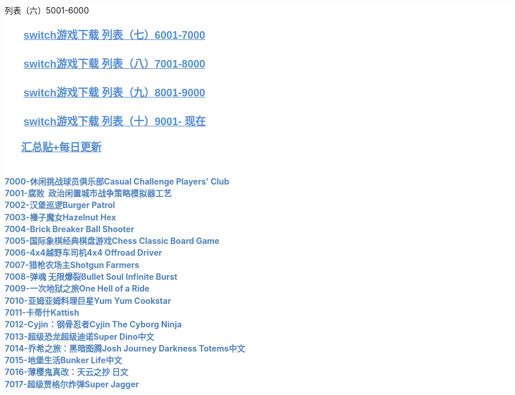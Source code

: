 列表（六）5001-6000</span></strong></p><p style="margin-bottom: 10px; text-wrap: wrap; box-sizing: border-box; padding: 0px; outline: 0px; border: 0px; vertical-align: baseline; font-size: 16px; line-height: 32px; position: relative; color: rgba(58, 58, 58, 0.88); font-family: &quot;Microsoft Yahei&quot;, Helvetica, Arial, sans-serif; background-color: rgb(255, 255, 255); text-indent: 2em;"><strong style="box-sizing: border-box; margin: 0px; padding: 0px; outline: 0px; border: 0px; vertical-align: baseline; overflow-wrap: break-word;"><span style="box-sizing: border-box; margin: 0px; padding: 0px; outline: 0px; border: 0px; vertical-align: baseline; font-size: 18px; font-family: &quot;Microsoft YaHei&quot;, STHeiti, &quot;Hiragino Sans GB&quot;, &quot;WenQuanYi Micro Hei&quot;, &quot;Heiti SC&quot;, NSimSun, SimSun, Arial, Helvetica, sans-serif; color: #548DD4; text-decoration-line: underline;">switch游戏下载 列表（七）6001-7000</span></strong></p><p style="margin-bottom: 10px; text-wrap: wrap; box-sizing: border-box; padding: 0px; outline: 0px; border: 0px; vertical-align: baseline; font-size: 16px; line-height: 32px; position: relative; color: rgba(58, 58, 58, 0.88); font-family: &quot;Microsoft Yahei&quot;, Helvetica, Arial, sans-serif; background-color: rgb(255, 255, 255); text-indent: 2em;"><strong style="box-sizing: border-box; margin: 0px; padding: 0px; outline: 0px; border: 0px; vertical-align: baseline; overflow-wrap: break-word;"><span style="box-sizing: border-box; margin: 0px; padding: 0px; outline: 0px; border: 0px; vertical-align: baseline; font-size: 18px; font-family: &quot;Microsoft YaHei&quot;, STHeiti, &quot;Hiragino Sans GB&quot;, &quot;WenQuanYi Micro Hei&quot;, &quot;Heiti SC&quot;, NSimSun, SimSun, Arial, Helvetica, sans-serif; color: #548DD4; text-decoration-line: underline;">switch游戏下载 列表（八）7001-8000</span></strong></p><p style="margin-bottom: 10px; text-wrap: wrap; box-sizing: border-box; padding: 0px; outline: 0px; border: 0px; vertical-align: baseline; font-size: 16px; line-height: 32px; position: relative; color: rgba(58, 58, 58, 0.88); font-family: &quot;Microsoft Yahei&quot;, Helvetica, Arial, sans-serif; background-color: rgb(255, 255, 255); text-indent: 2em;"><strong style="box-sizing: border-box; margin: 0px; padding: 0px; outline: 0px; border: 0px; vertical-align: baseline; overflow-wrap: break-word;"><span style="box-sizing: border-box; margin: 0px; padding: 0px; outline: 0px; border: 0px; vertical-align: baseline; font-size: 18px; font-family: &quot;Microsoft YaHei&quot;, STHeiti, &quot;Hiragino Sans GB&quot;, &quot;WenQuanYi Micro Hei&quot;, &quot;Heiti SC&quot;, NSimSun, SimSun, Arial, Helvetica, sans-serif; color: #548DD4; text-decoration-line: underline;">switch游戏下载 列表（九）8001-9000</span></strong></p><p style="margin-bottom: 10px; text-wrap: wrap; box-sizing: border-box; padding: 0px; outline: 0px; border: 0px; vertical-align: baseline; font-size: 16px; line-height: 32px; position: relative; color: rgba(58, 58, 58, 0.88); font-family: &quot;Microsoft Yahei&quot;, Helvetica, Arial, sans-serif; background-color: rgb(255, 255, 255); text-indent: 2em;"><strong style="box-sizing: border-box; margin: 0px; padding: 0px; outline: 0px; border: 0px; vertical-align: baseline; overflow-wrap: break-word;"><span style="box-sizing: border-box; margin: 0px; padding: 0px; outline: 0px; border: 0px; vertical-align: baseline; font-size: 18px; font-family: &quot;Microsoft YaHei&quot;, STHeiti, &quot;Hiragino Sans GB&quot;, &quot;WenQuanYi Micro Hei&quot;, &quot;Heiti SC&quot;, NSimSun, SimSun, Arial, Helvetica, sans-serif; color: #548DD4; text-decoration-line: underline;">switch游戏下载 列表（十）9001- 现在</span></strong></p><p style="text-wrap: wrap; text-indent: 2em;"><strong style="box-sizing: border-box; margin: 0px; padding: 0px; outline: 0px; border: 0px; vertical-align: baseline; overflow-wrap: break-word;"><span style="box-sizing: border-box; margin: 0px; padding: 0px; outline: 0px; border: 0px; vertical-align: baseline; font-size: 18px; font-family: &quot;Microsoft YaHei&quot;, STHeiti, &quot;Hiragino Sans GB&quot;, &quot;WenQuanYi Micro Hei&quot;, &quot;Heiti SC&quot;, NSimSun, SimSun, Arial, Helvetica, sans-serif; color: #548DD4; text-decoration-line: underline;">汇总贴+每日更新</span></strong></p><p style="white-space: normal; text-indent: 2em; text-align: left;"><br/><strong><span style="color: #4F81BD;">7000-休闲挑战球员俱乐部Casual Challenge Players&#39; Club</span></strong><br/><strong><span style="color: #4F81BD;">7001-腐败 &nbsp;政治闲置城市战争策略模拟器工艺</span></strong><br/><strong><span style="color: #4F81BD;">7002-汉堡巡逻Burger Patrol</span></strong><br/><strong><span style="color: #4F81BD;">7003-榛子魔女Hazelnut Hex</span></strong><br/><strong><span style="color: #4F81BD;">7004-Brick Breaker Ball Shooter</span></strong><br/><strong><span style="color: #4F81BD;">7005-国际象棋经典棋盘游戏Chess Classic Board Game</span></strong><br/><strong><span style="color: #4F81BD;">7006-4x4越野车司机4x4 Offroad Driver</span></strong><br/><strong><span style="color: #4F81BD;">7007-猎枪农场主Shotgun Farmers</span></strong><br/><strong><span style="color: #4F81BD;">7008-弹魂 无限爆裂Bullet Soul Infinite Burst</span></strong><br/><strong><span style="color: #4F81BD;">7009-一次地狱之旅One Hell of a Ride</span></strong><br/><strong><span style="color: #4F81BD;">7010-亚姆亚姆料理巨星Yum Yum Cookstar</span></strong><br/><strong><span style="color: #4F81BD;">7011-卡蒂什Kattish</span></strong><br/><strong><span style="color: #4F81BD;">7012-Cyjin：钢骨忍者Cyjin The Cyborg Ninja</span></strong><br/><strong><span style="color: #4F81BD;">7013-超级恐龙超级迪诺Super Dino中文</span></strong><br/><strong><span style="color: #4F81BD;">7014-乔希之旅：黑暗图腾Josh Journey Darkness Totems中文</span></strong><br/><strong><span style="color: #4F81BD;">7015-地堡生活Bunker Life中文</span></strong><br/><strong><span style="color: #4F81BD;">7016-薄樱鬼真改：天云之抄 日文</span></strong><br/><strong><span style="color: #4F81BD;">7017-超级贾格尔炸弹Super Jagger